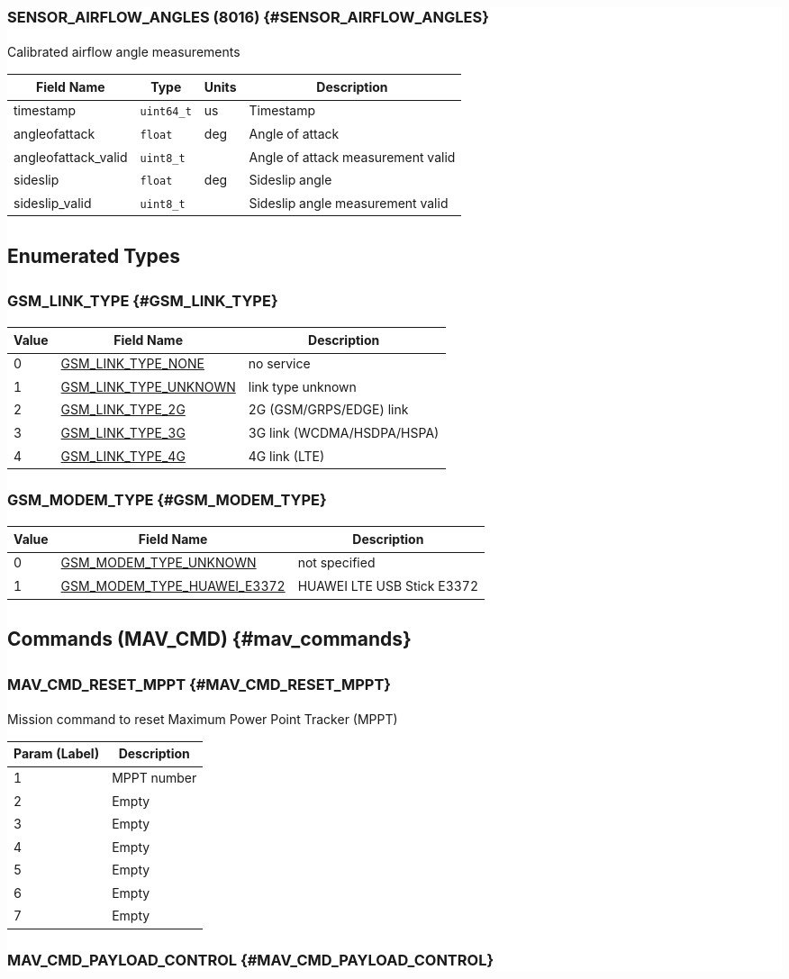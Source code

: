 ### SENSOR_AIRFLOW_ANGLES (8016) {#SENSOR_AIRFLOW_ANGLES}

Calibrated airflow angle measurements

Field Name | Type | Units | Description
--- | --- | --- | ---
timestamp | `uint64_t` | us | Timestamp
angleofattack | `float` | deg | Angle of attack
angleofattack_valid | `uint8_t` |  | Angle of attack measurement valid
sideslip | `float` | deg | Sideslip angle
sideslip_valid | `uint8_t` |  | Sideslip angle measurement valid

## Enumerated Types

### GSM_LINK_TYPE {#GSM_LINK_TYPE}

Value | Field Name | Description
--- | --- | ---
<a id='GSM_LINK_TYPE_NONE'></a>0 | [GSM_LINK_TYPE_NONE](#GSM_LINK_TYPE_NONE) | no service
<a id='GSM_LINK_TYPE_UNKNOWN'></a>1 | [GSM_LINK_TYPE_UNKNOWN](#GSM_LINK_TYPE_UNKNOWN) | link type unknown
<a id='GSM_LINK_TYPE_2G'></a>2 | [GSM_LINK_TYPE_2G](#GSM_LINK_TYPE_2G) | 2G (GSM/GRPS/EDGE) link
<a id='GSM_LINK_TYPE_3G'></a>3 | [GSM_LINK_TYPE_3G](#GSM_LINK_TYPE_3G) | 3G link (WCDMA/HSDPA/HSPA)
<a id='GSM_LINK_TYPE_4G'></a>4 | [GSM_LINK_TYPE_4G](#GSM_LINK_TYPE_4G) | 4G link (LTE)

### GSM_MODEM_TYPE {#GSM_MODEM_TYPE}

Value | Field Name | Description
--- | --- | ---
<a id='GSM_MODEM_TYPE_UNKNOWN'></a>0 | [GSM_MODEM_TYPE_UNKNOWN](#GSM_MODEM_TYPE_UNKNOWN) | not specified
<a id='GSM_MODEM_TYPE_HUAWEI_E3372'></a>1 | [GSM_MODEM_TYPE_HUAWEI_E3372](#GSM_MODEM_TYPE_HUAWEI_E3372) | HUAWEI LTE USB Stick E3372

## Commands (MAV_CMD) {#mav_commands}

### MAV_CMD_RESET_MPPT {#MAV_CMD_RESET_MPPT}

Mission command to reset Maximum Power Point Tracker (MPPT)

Param (Label) | Description
--- | ---
1 | MPPT number
2 | Empty
3 | Empty
4 | Empty
5 | Empty
6 | Empty
7 | Empty


### MAV_CMD_PAYLOAD_CONTROL {#MAV_CMD_PAYLOAD_CONTROL}

